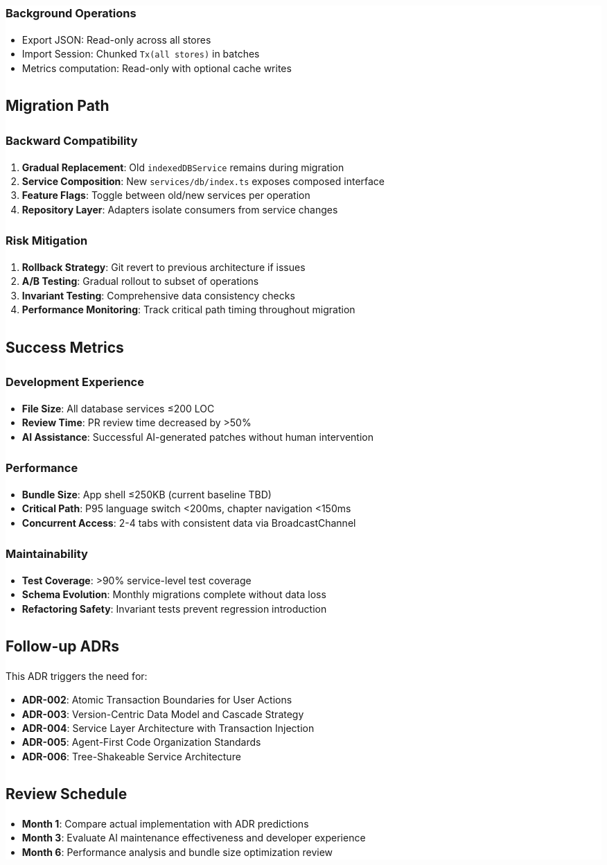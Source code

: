 ### Background Operations
- Export JSON: Read-only across all stores
- Import Session: Chunked `Tx(all stores)` in batches
- Metrics computation: Read-only with optional cache writes

## Migration Path

### Backward Compatibility
1. **Gradual Replacement**: Old `indexedDBService` remains during migration
2. **Service Composition**: New `services/db/index.ts` exposes composed interface
3. **Feature Flags**: Toggle between old/new services per operation
4. **Repository Layer**: Adapters isolate consumers from service changes

### Risk Mitigation
1. **Rollback Strategy**: Git revert to previous architecture if issues
2. **A/B Testing**: Gradual rollout to subset of operations
3. **Invariant Testing**: Comprehensive data consistency checks
4. **Performance Monitoring**: Track critical path timing throughout migration

## Success Metrics

### Development Experience
- **File Size**: All database services ≤200 LOC
- **Review Time**: PR review time decreased by >50%
- **AI Assistance**: Successful AI-generated patches without human intervention

### Performance
- **Bundle Size**: App shell ≤250KB (current baseline TBD)
- **Critical Path**: P95 language switch <200ms, chapter navigation <150ms
- **Concurrent Access**: 2-4 tabs with consistent data via BroadcastChannel

### Maintainability  
- **Test Coverage**: >90% service-level test coverage
- **Schema Evolution**: Monthly migrations complete without data loss
- **Refactoring Safety**: Invariant tests prevent regression introduction

## Follow-up ADRs

This ADR triggers the need for:
- **ADR-002**: Atomic Transaction Boundaries for User Actions
- **ADR-003**: Version-Centric Data Model and Cascade Strategy  
- **ADR-004**: Service Layer Architecture with Transaction Injection
- **ADR-005**: Agent-First Code Organization Standards
- **ADR-006**: Tree-Shakeable Service Architecture

## Review Schedule

- **Month 1**: Compare actual implementation with ADR predictions
- **Month 3**: Evaluate AI maintenance effectiveness and developer experience
- **Month 6**: Performance analysis and bundle size optimization review